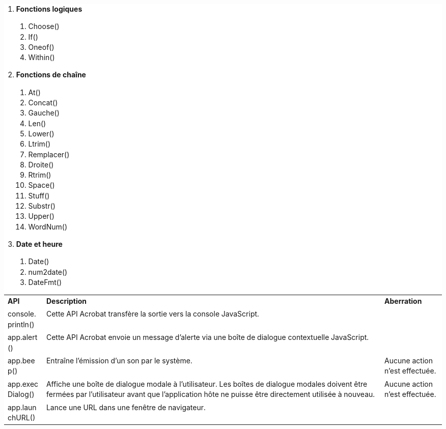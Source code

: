 1. **Fonctions logiques**

   1. Choose()
   1. If()
   1. Oneof()
   1. Within()

1. **Fonctions de chaîne**

   1. At()
   1. Concat()
   1. Gauche()
   1. Len()
   1. Lower()
   1. Ltrim()
   1. Remplacer()
   1. Droite()
   1. Rtrim()
   1. Space()
   1. Stuff()
   1. Substr()
   1. Upper()
   1. WordNum()

1. **Date et heure**

   1. Date()
   1. num2date()
   1. DateFmt()

<table> 
 <tbody> 
  <tr> 
   <td><strong>API</strong></td> 
   <td><strong>Description</strong></td> 
   <td><strong>Aberration</strong></td> 
  </tr> 
  <tr> 
   <td>console.println()</td> 
   <td>Cette API Acrobat transfère la sortie vers la console JavaScript.</td> 
   <td> </td> 
  </tr> 
  <tr> 
   <td>app.alert()</td> 
   <td>Cette API Acrobat envoie un message d’alerte via une boîte de dialogue contextuelle JavaScript.</td> 
   <td> </td> 
  </tr> 
  <tr> 
   <td>app.beep()</td> 
   <td>Entraîne l’émission d’un son par le système.</td> 
   <td>Aucune action n’est effectuée.</td> 
  </tr> 
  <tr> 
   <td>app.execDialog()</td> 
   <td>Affiche une boîte de dialogue modale à l’utilisateur. Les boîtes de dialogue modales doivent être fermées par l’utilisateur avant que l’application hôte ne puisse être directement utilisée à nouveau.</td> 
   <td>Aucune action n’est effectuée.<br /> </td> 
  </tr> 
  <tr> 
   <td>app.launchURL()</td> 
   <td>Lance une URL dans une fenêtre de navigateur.</td> 
   <td> </td> 
  </tr> 
  <tr> 